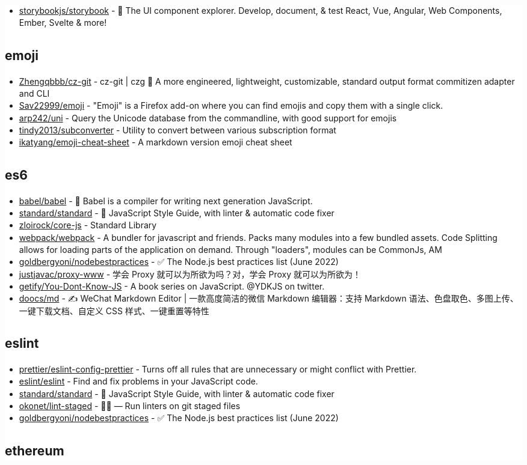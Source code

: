 - [storybookjs/storybook](https://github.com/storybookjs/storybook) - 📓 The UI component explorer. Develop, document, & test React, Vue, Angular, Web Components, Ember, Svelte & more!

## emoji 

- [Zhengqbbb/cz-git](https://github.com/Zhengqbbb/cz-git) - cz-git | czg 🔨 A more engineered, lightweight, customizable, standard output format commitizen adapter and CLI
- [Sav22999/emoji](https://github.com/Sav22999/emoji) - "Emoji" is a Firefox add-on where you can find emojis and copy them with a single click.
- [arp242/uni](https://github.com/arp242/uni) - Query the Unicode database from the commandline, with good support for emojis
- [tindy2013/subconverter](https://github.com/tindy2013/subconverter) - Utility to convert between various subscription format
- [ikatyang/emoji-cheat-sheet](https://github.com/ikatyang/emoji-cheat-sheet) - A markdown version emoji cheat sheet

## es6 

- [babel/babel](https://github.com/babel/babel) - 🐠 Babel is a compiler for writing next generation JavaScript.
- [standard/standard](https://github.com/standard/standard) - 🌟 JavaScript Style Guide, with linter & automatic code fixer
- [zloirock/core-js](https://github.com/zloirock/core-js) - Standard Library
- [webpack/webpack](https://github.com/webpack/webpack) - A bundler for javascript and friends. Packs many modules into a few bundled assets. Code Splitting allows for loading parts of the application on demand. Through "loaders", modules can be CommonJs, AM
- [goldbergyoni/nodebestpractices](https://github.com/goldbergyoni/nodebestpractices) - :white_check_mark:  The Node.js best practices list (June 2022)
- [justjavac/proxy-www](https://github.com/justjavac/proxy-www) - 学会 Proxy 就可以为所欲为吗？对，学会 Proxy 就可以为所欲为！
- [getify/You-Dont-Know-JS](https://github.com/getify/You-Dont-Know-JS) - A book series on JavaScript. @YDKJS on twitter.
- [doocs/md](https://github.com/doocs/md) - ✍ WeChat Markdown Editor | 一款高度简洁的微信 Markdown 编辑器：支持 Markdown 语法、色盘取色、多图上传、一键下载文档、自定义 CSS 样式、一键重置等特性

## eslint 

- [prettier/eslint-config-prettier](https://github.com/prettier/eslint-config-prettier) - Turns off all rules that are unnecessary or might conflict with Prettier.
- [eslint/eslint](https://github.com/eslint/eslint) - Find and fix problems in your JavaScript code.
- [standard/standard](https://github.com/standard/standard) - 🌟 JavaScript Style Guide, with linter & automatic code fixer
- [okonet/lint-staged](https://github.com/okonet/lint-staged) - 🚫💩 — Run linters on git staged files
- [goldbergyoni/nodebestpractices](https://github.com/goldbergyoni/nodebestpractices) - :white_check_mark:  The Node.js best practices list (June 2022)

## ethereum 
